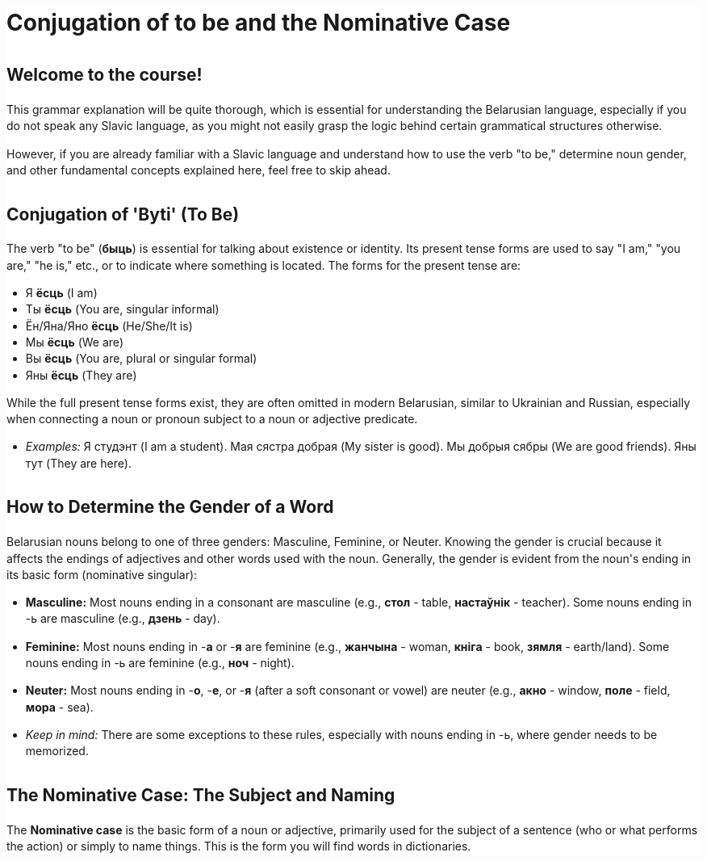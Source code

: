 # Conjugation of to be and the Nominative Case

## Welcome to the course!

This grammar explanation will be quite thorough, which is essential for understanding the Belarusian language, especially if you do not speak any Slavic language, as you might not easily grasp the logic behind certain grammatical structures otherwise.

However, if you are already familiar with a Slavic language and understand how to use the verb "to be," determine noun gender, and other fundamental concepts explained here, feel free to skip ahead.

## Conjugation of 'Byti' (To Be)

The verb "to be" (**быць**) is essential for talking about existence or identity. Its present tense forms are used to say "I am," "you are," "he is," etc., or to indicate where something is located. The forms for the present tense are:

* Я **ёсць** (I am)
* Ты **ёсць** (You are, singular informal)
* Ён/Яна/Яно **ёсць** (He/She/It is)
* Мы **ёсць** (We are)
* Вы **ёсць** (You are, plural or singular formal)
* Яны **ёсць** (They are)

While the full present tense forms exist, they are often omitted in modern Belarusian, similar to Ukrainian and Russian, especially when connecting a noun or pronoun subject to a noun or adjective predicate.

* *Examples:* Я студэнт (I am a student). Мая сястра добрая (My sister is good). Мы добрыя сябры (We are good friends). Яны тут (They are here).

## How to Determine the Gender of a Word

Belarusian nouns belong to one of three genders: Masculine, Feminine, or Neuter. Knowing the gender is crucial because it affects the endings of adjectives and other words used with the noun. Generally, the gender is evident from the noun's ending in its basic form (nominative singular):

* **Masculine:** Most nouns ending in a consonant are masculine (e.g., **стол** - table, **настаўнік** - teacher). Some nouns ending in -ь are masculine (e.g., **дзень** - day).
* **Feminine:** Most nouns ending in -**а** or -**я** are feminine (e.g., **жанчына** - woman, **кніга** - book, **зямля** - earth/land). Some nouns ending in -ь are feminine (e.g., **ноч** - night).
* **Neuter:** Most nouns ending in -**о**, -**е**, or -**я** (after a soft consonant or vowel) are neuter (e.g., **акно** - window, **поле** - field, **мора** - sea).

* *Keep in mind:* There are some exceptions to these rules, especially with nouns ending in -ь, where gender needs to be memorized.

## The Nominative Case: The Subject and Naming

The **Nominative case** is the basic form of a noun or adjective, primarily used for the subject of a sentence (who or what performs the action) or simply to name things. This is the form you will find words in dictionaries.

